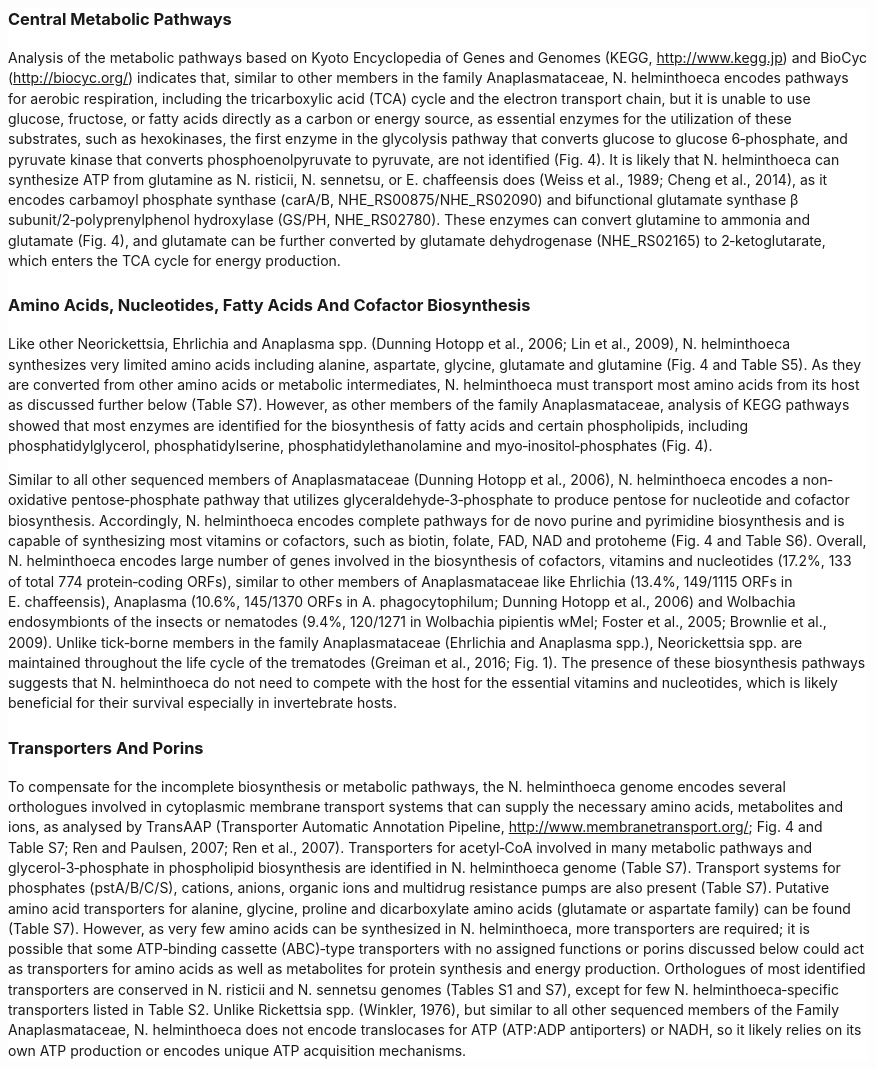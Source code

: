### Central Metabolic Pathways

Analysis of the metabolic pathways based on Kyoto Encyclopedia of Genes and Genomes (KEGG, http://www.kegg.jp) and BioCyc (http://biocyc.org/) indicates that, similar to other members in the family Anaplasmataceae, N. helminthoeca encodes pathways for aerobic respiration, including the tricarboxylic acid (TCA) cycle and the electron transport chain, but it is unable to use glucose, fructose, or fatty acids directly as a carbon or energy source, as essential enzymes for the utilization of these substrates, such as hexokinases, the first enzyme in the glycolysis pathway that converts glucose to glucose 6‐phosphate, and pyruvate kinase that converts phosphoenolpyruvate to pyruvate, are not identified (Fig. 4). It is likely that N. helminthoeca can synthesize ATP from glutamine as N. risticii, N. sennetsu, or E. chaffeensis does (Weiss et al., 1989; Cheng et al., 2014), as it encodes carbamoyl phosphate synthase (carA/B, NHE_RS00875/NHE_RS02090) and bifunctional glutamate synthase β subunit/2‐polyprenylphenol hydroxylase (GS/PH, NHE_RS02780). These enzymes can convert glutamine to ammonia and glutamate (Fig. 4), and glutamate can be further converted by glutamate dehydrogenase (NHE_RS02165) to 2‐ketoglutarate, which enters the TCA cycle for energy production.

### Amino Acids, Nucleotides, Fatty Acids And Cofactor Biosynthesis

Like other Neorickettsia, Ehrlichia and Anaplasma spp. (Dunning Hotopp et al., 2006; Lin et al., 2009), N. helminthoeca synthesizes very limited amino acids including alanine, aspartate, glycine, glutamate and glutamine (Fig. 4 and Table S5). As they are converted from other amino acids or metabolic intermediates, N. helminthoeca must transport most amino acids from its host as discussed further below (Table S7). However, as other members of the family Anaplasmataceae, analysis of KEGG pathways showed that most enzymes are identified for the biosynthesis of fatty acids and certain phospholipids, including phosphatidylglycerol, phosphatidylserine, phosphatidylethanolamine and myo‐inositol‐phosphates (Fig. 4).

Similar to all other sequenced members of Anaplasmataceae (Dunning Hotopp et al., 2006), N. helminthoeca encodes a non‐oxidative pentose‐phosphate pathway that utilizes glyceraldehyde‐3‐phosphate to produce pentose for nucleotide and cofactor biosynthesis. Accordingly, N. helminthoeca encodes complete pathways for de novo purine and pyrimidine biosynthesis and is capable of synthesizing most vitamins or cofactors, such as biotin, folate, FAD, NAD and protoheme (Fig. 4 and Table S6). Overall, N. helminthoeca encodes large number of genes involved in the biosynthesis of cofactors, vitamins and nucleotides (17.2%, 133 of total 774 protein‐coding ORFs), similar to other members of Anaplasmataceae like Ehrlichia (13.4%, 149/1115 ORFs in E. chaffeensis), Anaplasma (10.6%, 145/1370 ORFs in A. phagocytophilum; Dunning Hotopp et al., 2006) and Wolbachia endosymbionts of the insects or nematodes (9.4%, 120/1271 in Wolbachia pipientis wMel; Foster et al., 2005; Brownlie et al., 2009). Unlike tick‐borne members in the family Anaplasmataceae (Ehrlichia and Anaplasma spp.), Neorickettsia spp. are maintained throughout the life cycle of the trematodes (Greiman et al., 2016; Fig. 1). The presence of these biosynthesis pathways suggests that N. helminthoeca do not need to compete with the host for the essential vitamins and nucleotides, which is likely beneficial for their survival especially in invertebrate hosts.

### Transporters And Porins

To compensate for the incomplete biosynthesis or metabolic pathways, the N. helminthoeca genome encodes several orthologues involved in cytoplasmic membrane transport systems that can supply the necessary amino acids, metabolites and ions, as analysed by TransAAP (Transporter Automatic Annotation Pipeline, http://www.membranetransport.org/; Fig. 4 and Table S7; Ren and Paulsen, 2007; Ren et al., 2007). Transporters for acetyl‐CoA involved in many metabolic pathways and glycerol‐3‐phosphate in phospholipid biosynthesis are identified in N. helminthoeca genome (Table S7). Transport systems for phosphates (pstA/B/C/S), cations, anions, organic ions and multidrug resistance pumps are also present (Table S7). Putative amino acid transporters for alanine, glycine, proline and dicarboxylate amino acids (glutamate or aspartate family) can be found (Table S7). However, as very few amino acids can be synthesized in N. helminthoeca, more transporters are required; it is possible that some ATP‐binding cassette (ABC)‐type transporters with no assigned functions or porins discussed below could act as transporters for amino acids as well as metabolites for protein synthesis and energy production. Orthologues of most identified transporters are conserved in N. risticii and N. sennetsu genomes (Tables S1 and S7), except for few N. helminthoeca‐specific transporters listed in Table S2. Unlike Rickettsia spp. (Winkler, 1976), but similar to all other sequenced members of the Family Anaplasmataceae, N. helminthoeca does not encode translocases for ATP (ATP:ADP antiporters) or NADH, so it likely relies on its own ATP production or encodes unique ATP acquisition mechanisms.
